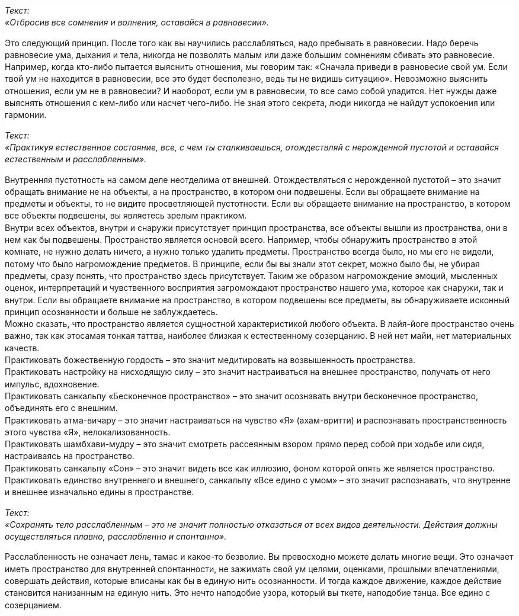  _Текст:_   
 _«Отбросив все сомнения и волнения, оставайся в равновесии»._   
  
 Это следующий принцип. После того как вы научились расслабляться, надо пребывать в равновесии. Надо беречь равновесие ума, дыхания и тела, никогда не позволять малым или даже большим сомнениям сбивать это равновесие.   
 Например, когда кто-либо пытается выяснить отношения, мы говорим так: «Сначала приведи в равновесие свой ум. Если твой ум не находится в равновесии, все это будет бесполезно, ведь ты не видишь ситуацию». Невозможно выяснить отношения, если ум не в равновесии? И наоборот, если ум в равновесии, то все само собой уладится. Нет нужды даже выяснять отношения с кем-либо или насчет чего-либо. Не зная этого секрета, люди никогда не найдут успокоения или гармонии.   
  
 _Текст:_   
 _«Практикуя естественное состояние, все, с чем ты сталкиваешься, отождествляй с нерожденной пустотой и оставайся естественным и расслабленным»._   
  
 Внутренняя пустотность на самом деле неотделима от внешней. Отождествляться с нерожденной пустотой – это значит обращать внимание не на объекты, а на пространство, в котором они подвешены. Если вы обращаете внимание на предметы и объекты, то не видите просветляющей пустотности. Если вы обращаете внимание на пространство, в котором все объекты подвешены, вы являетесь зрелым практиком.   
 Внутри всех объектов, внутри и снаружи присутствует принцип пространства, все объекты вышли из пространства, они в нем как бы подвешены. Пространство является основой всего. Например, чтобы обнаружить пространство в этой комнате, не нужно делать ничего, а нужно только удалить предметы. Пространство всегда было, но мы его не видели, потому что было нагромождение предметов. В принципе, если бы вы знали этот секрет, можно было бы, не убирая предметы, сразу понять, что пространство здесь присутствует. Таким же образом нагромождение эмоций, мысленных оценок, интерпретаций и чувственного восприятия загромождают пространство нашего ума, которое как снаружи, так и внутри. Если вы обращаете внимание на пространство, в котором подвешены все предметы, вы обнаруживаете исконный принцип осознанности и больше не заблуждаетесь.   
 Можно сказать, что пространство является сущностной характеристикой любого объекта. В лайя-йоге пространство очень важно, так как этосамая тонкая таттва, наиболее близкая к естественному созерцанию. В ней нет майи, нет материальных качеств.   
 Практиковать божественную гордость – это значит медитировать на возвышенность пространства.   
 Практиковать настройку на нисходящую силу – это значит настраиваться на внешнее пространство, получать от него импульс, вдохновение.   
 Практиковать санкальпу «Бесконечное пространство» – это значит осознавать внутри бесконечное пространство, объединять его с внешним.   
 Практиковать атма-вичару – это значит настраиваться на чувство «Я» (ахам-вритти) и распознавать пространственность этого чувства «Я», нелокализованность.   
 Практиковать шамбхави-мудру – это значит смотреть рассеянным взором прямо перед собой при ходьбе или сидя, настраиваясь на пространство.   
 Практиковать санкальпу «Сон» – это значит видеть все как иллюзию, фоном которой опять же является пространство.   
 Практиковать единство внутреннего и внешнего, санкальпу «Все едино с умом» – это значит распознавать, что внутренне и внешнее изначально едины в пространстве.   
  
_Текст:_   
 _«Сохранять тело расслабленным – это не значит полностью отказаться от всех видов деятельности. Действия должны осуществляться плавно, расслабленно и спонтанно»._   
  
 Расслабленность не означает лень, тамас и какое-то безволие. Вы превосходно можете делать многие вещи. Это означает иметь пространство для внутренней спонтанности, не зажимать свой ум целями, оценками, прошлыми впечатлениями, совершать действия, которые вписаны как бы в единую нить осознанности. И тогда каждое движение, каждое действие становится нанизанным на единую нить. Это нечто наподобие узора, который вы ткете, наподобие танца. Все едино с созерцанием.   
  